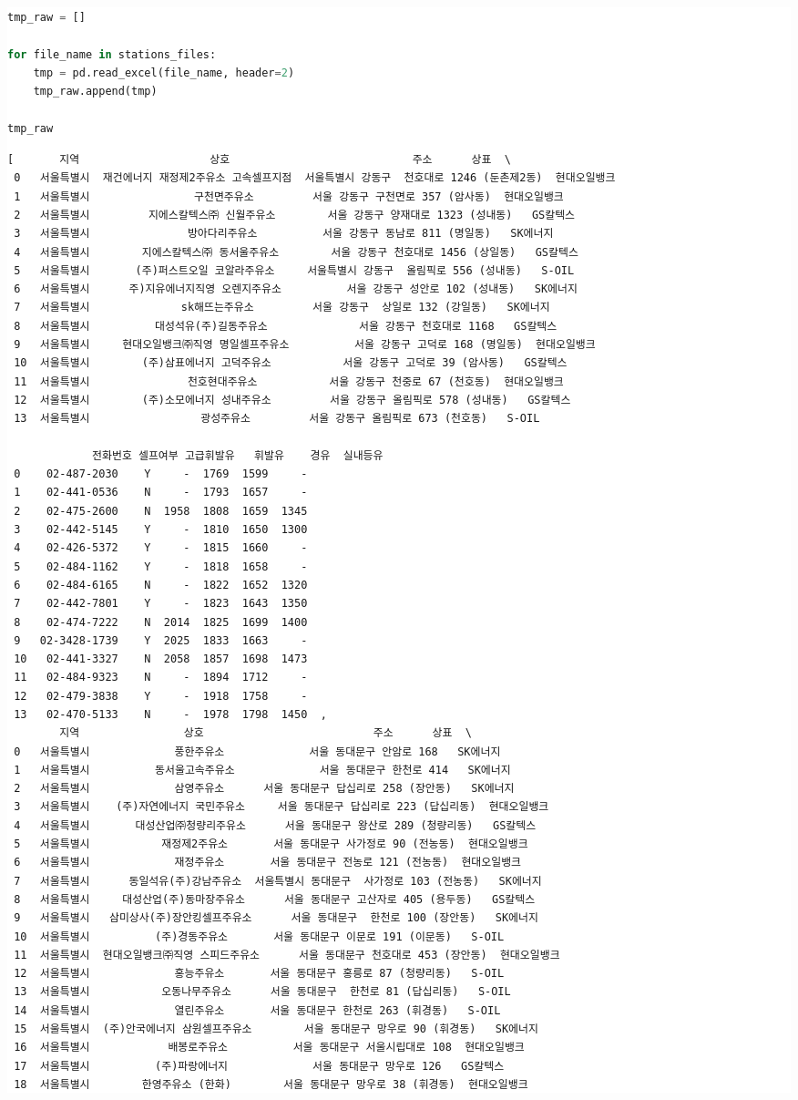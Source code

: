 


```python
tmp_raw = []

for file_name in stations_files:
    tmp = pd.read_excel(file_name, header=2)
    tmp_raw.append(tmp)

tmp_raw
```




    [       지역                    상호                            주소      상표  \
     0   서울특별시  재건에너지 재정제2주유소 고속셀프지점  서울특별시 강동구  천호대로 1246 (둔촌제2동)  현대오일뱅크   
     1   서울특별시                구천면주유소         서울 강동구 구천면로 357 (암사동)  현대오일뱅크   
     2   서울특별시         지에스칼텍스㈜ 신월주유소        서울 강동구 양재대로 1323 (성내동)   GS칼텍스   
     3   서울특별시               방아다리주유소          서울 강동구 동남로 811 (명일동)   SK에너지   
     4   서울특별시        지에스칼텍스㈜ 동서울주유소        서울 강동구 천호대로 1456 (상일동)   GS칼텍스   
     5   서울특별시       (주)퍼스트오일 코알라주유소     서울특별시 강동구  올림픽로 556 (성내동)   S-OIL   
     6   서울특별시      주)지유에너지직영 오렌지주유소          서울 강동구 성안로 102 (성내동)   SK에너지   
     7   서울특별시              sk해뜨는주유소         서울 강동구  상일로 132 (강일동)   SK에너지   
     8   서울특별시          대성석유(주)길동주유소              서울 강동구 천호대로 1168   GS칼텍스   
     9   서울특별시     현대오일뱅크㈜직영 명일셀프주유소          서울 강동구 고덕로 168 (명일동)  현대오일뱅크   
     10  서울특별시        (주)삼표에너지 고덕주유소           서울 강동구 고덕로 39 (암사동)   GS칼텍스   
     11  서울특별시               천호현대주유소           서울 강동구 천중로 67 (천호동)  현대오일뱅크   
     12  서울특별시        (주)소모에너지 성내주유소         서울 강동구 올림픽로 578 (성내동)   GS칼텍스   
     13  서울특별시                 광성주유소         서울 강동구 올림픽로 673 (천호동)   S-OIL   
     
                 전화번호 셀프여부 고급휘발유   휘발유    경유  실내등유  
     0    02-487-2030    Y     -  1769  1599     -  
     1    02-441-0536    N     -  1793  1657     -  
     2    02-475-2600    N  1958  1808  1659  1345  
     3    02-442-5145    Y     -  1810  1650  1300  
     4    02-426-5372    Y     -  1815  1660     -  
     5    02-484-1162    Y     -  1818  1658     -  
     6    02-484-6165    N     -  1822  1652  1320  
     7    02-442-7801    Y     -  1823  1643  1350  
     8    02-474-7222    N  2014  1825  1699  1400  
     9   02-3428-1739    Y  2025  1833  1663     -  
     10   02-441-3327    N  2058  1857  1698  1473  
     11   02-484-9323    N     -  1894  1712     -  
     12   02-479-3838    Y     -  1918  1758     -  
     13   02-470-5133    N     -  1978  1798  1450  ,
            지역                상호                          주소      상표  \
     0   서울특별시             풍한주유소             서울 동대문구 안암로 168   SK에너지   
     1   서울특별시          동서울고속주유소             서울 동대문구 한천로 414   SK에너지   
     2   서울특별시             삼영주유소      서울 동대문구 답십리로 258 (장안동)   SK에너지   
     3   서울특별시    (주)자연에너지 국민주유소     서울 동대문구 답십리로 223 (답십리동)  현대오일뱅크   
     4   서울특별시       대성산업㈜청량리주유소      서울 동대문구 왕산로 289 (청량리동)   GS칼텍스   
     5   서울특별시           재정제2주유소       서울 동대문구 사가정로 90 (전농동)  현대오일뱅크   
     6   서울특별시             재정주유소       서울 동대문구 전농로 121 (전농동)  현대오일뱅크   
     7   서울특별시      동일석유(주)강남주유소  서울특별시 동대문구  사가정로 103 (전농동)   SK에너지   
     8   서울특별시     대성산업(주)동마장주유소      서울 동대문구 고산자로 405 (용두동)   GS칼텍스   
     9   서울특별시   삼미상사(주)장안킹셀프주유소      서울 동대문구  한천로 100 (장안동)   SK에너지   
     10  서울특별시          (주)경동주유소       서울 동대문구 이문로 191 (이문동)   S-OIL   
     11  서울특별시  현대오일뱅크㈜직영 스피드주유소      서울 동대문구 천호대로 453 (장안동)  현대오일뱅크   
     12  서울특별시             홍능주유소       서울 동대문구 홍릉로 87 (청량리동)   S-OIL   
     13  서울특별시           오동나무주유소      서울 동대문구  한천로 81 (답십리동)   S-OIL   
     14  서울특별시             열린주유소       서울 동대문구 한천로 263 (휘경동)   S-OIL   
     15  서울특별시  (주)안국에너지 삼원셀프주유소        서울 동대문구 망우로 90 (휘경동)   SK에너지   
     16  서울특별시            배봉로주유소          서울 동대문구 서울시립대로 108  현대오일뱅크   
     17  서울특별시          (주)파랑에너지             서울 동대문구 망우로 126   GS칼텍스   
     18  서울특별시        한영주유소 (한화)        서울 동대문구 망우로 38 (휘경동)  현대오일뱅크   
     